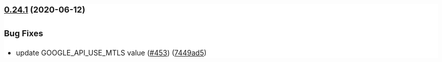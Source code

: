 ### [0.24.1](https://www.github.com/googleapis/gapic-generator-python/compare/0.24.0...v0.24.1) (2020-06-12)


### Bug Fixes

* update GOOGLE_API_USE_MTLS value ([#453](https://www.github.com/googleapis/gapic-generator-python/issues/453)) ([7449ad5](https://www.github.com/googleapis/gapic-generator-python/commit/7449ad5aad4a1fbbf9ca3796e097512fc80991e3))
